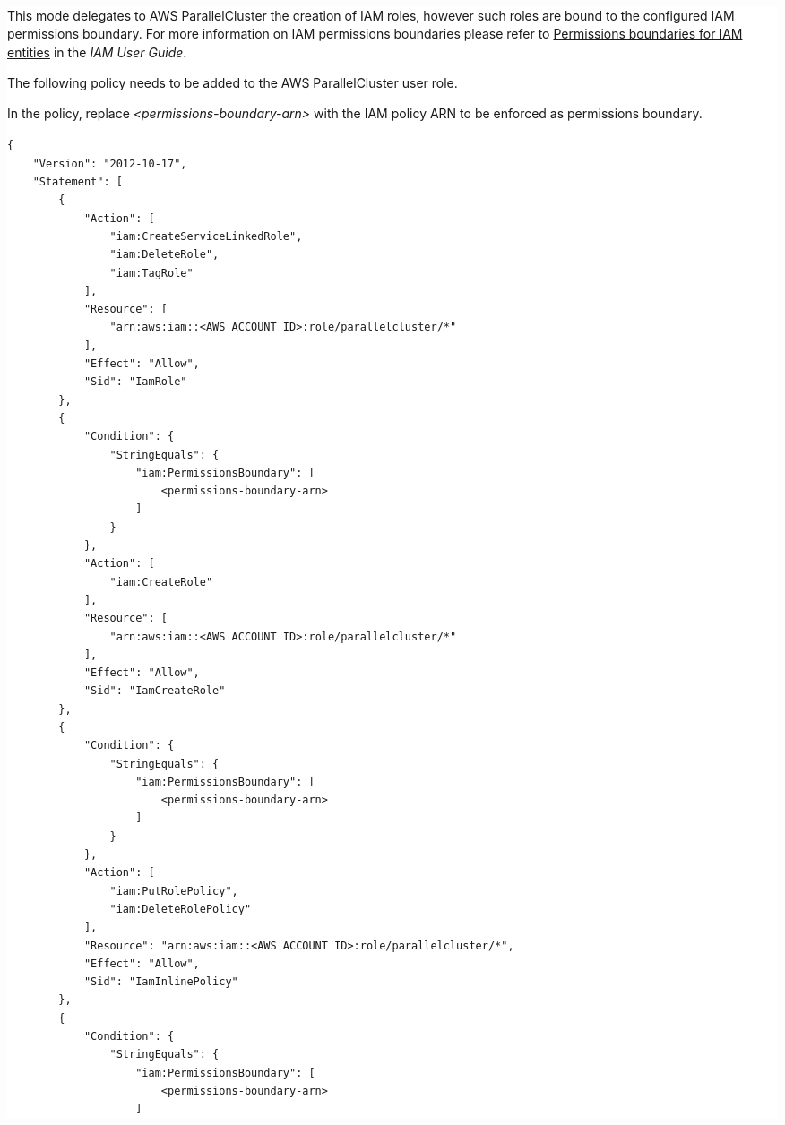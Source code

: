 This mode delegates to AWS ParallelCluster the creation of IAM roles, however such roles are bound to the configured IAM permissions boundary\. For more information on IAM permissions boundaries please refer to [Permissions boundaries for IAM entities](https://docs.aws.amazon.com/IAM/latest/UserGuide/access_policies_boundaries.html) in the *IAM User Guide*\.

The following policy needs to be added to the AWS ParallelCluster user role\.

In the policy, replace *<permissions\-boundary\-arn>* with the IAM policy ARN to be enforced as permissions boundary\.

```
{
    "Version": "2012-10-17",
    "Statement": [
        {
            "Action": [
                "iam:CreateServiceLinkedRole",
                "iam:DeleteRole",
                "iam:TagRole"
            ],
            "Resource": [
                "arn:aws:iam::<AWS ACCOUNT ID>:role/parallelcluster/*"
            ],
            "Effect": "Allow",
            "Sid": "IamRole"
        },
        {
            "Condition": {
                "StringEquals": {
                    "iam:PermissionsBoundary": [
                        <permissions-boundary-arn>
                    ]
                }
            },
            "Action": [
                "iam:CreateRole"
            ],
            "Resource": [
                "arn:aws:iam::<AWS ACCOUNT ID>:role/parallelcluster/*"
            ],
            "Effect": "Allow",
            "Sid": "IamCreateRole"
        },
        {
            "Condition": {
                "StringEquals": {
                    "iam:PermissionsBoundary": [
                        <permissions-boundary-arn>
                    ]
                }
            },
            "Action": [
                "iam:PutRolePolicy",
                "iam:DeleteRolePolicy"
            ],
            "Resource": "arn:aws:iam::<AWS ACCOUNT ID>:role/parallelcluster/*",
            "Effect": "Allow",
            "Sid": "IamInlinePolicy"
        },
        {
            "Condition": {
                "StringEquals": {
                    "iam:PermissionsBoundary": [
                        <permissions-boundary-arn>
                    ]
```